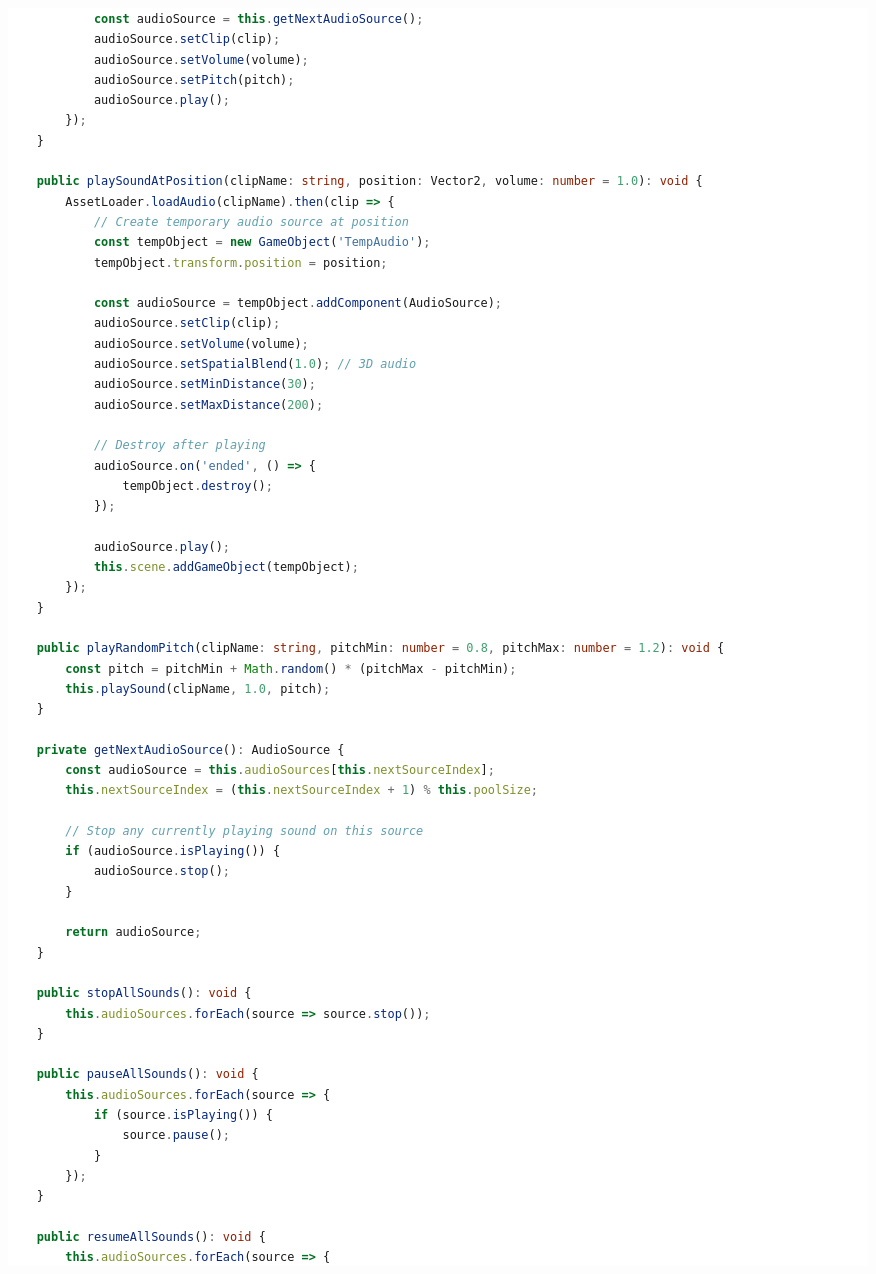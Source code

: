 ```typescript
            const audioSource = this.getNextAudioSource();
            audioSource.setClip(clip);
            audioSource.setVolume(volume);
            audioSource.setPitch(pitch);
            audioSource.play();
        });
    }
    
    public playSoundAtPosition(clipName: string, position: Vector2, volume: number = 1.0): void {
        AssetLoader.loadAudio(clipName).then(clip => {
            // Create temporary audio source at position
            const tempObject = new GameObject('TempAudio');
            tempObject.transform.position = position;
            
            const audioSource = tempObject.addComponent(AudioSource);
            audioSource.setClip(clip);
            audioSource.setVolume(volume);
            audioSource.setSpatialBlend(1.0); // 3D audio
            audioSource.setMinDistance(30);
            audioSource.setMaxDistance(200);
            
            // Destroy after playing
            audioSource.on('ended', () => {
                tempObject.destroy();
            });
            
            audioSource.play();
            this.scene.addGameObject(tempObject);
        });
    }
    
    public playRandomPitch(clipName: string, pitchMin: number = 0.8, pitchMax: number = 1.2): void {
        const pitch = pitchMin + Math.random() * (pitchMax - pitchMin);
        this.playSound(clipName, 1.0, pitch);
    }
    
    private getNextAudioSource(): AudioSource {
        const audioSource = this.audioSources[this.nextSourceIndex];
        this.nextSourceIndex = (this.nextSourceIndex + 1) % this.poolSize;
        
        // Stop any currently playing sound on this source
        if (audioSource.isPlaying()) {
            audioSource.stop();
        }
        
        return audioSource;
    }
    
    public stopAllSounds(): void {
        this.audioSources.forEach(source => source.stop());
    }
    
    public pauseAllSounds(): void {
        this.audioSources.forEach(source => {
            if (source.isPlaying()) {
                source.pause();
            }
        });
    }
    
    public resumeAllSounds(): void {
        this.audioSources.forEach(source => {
```